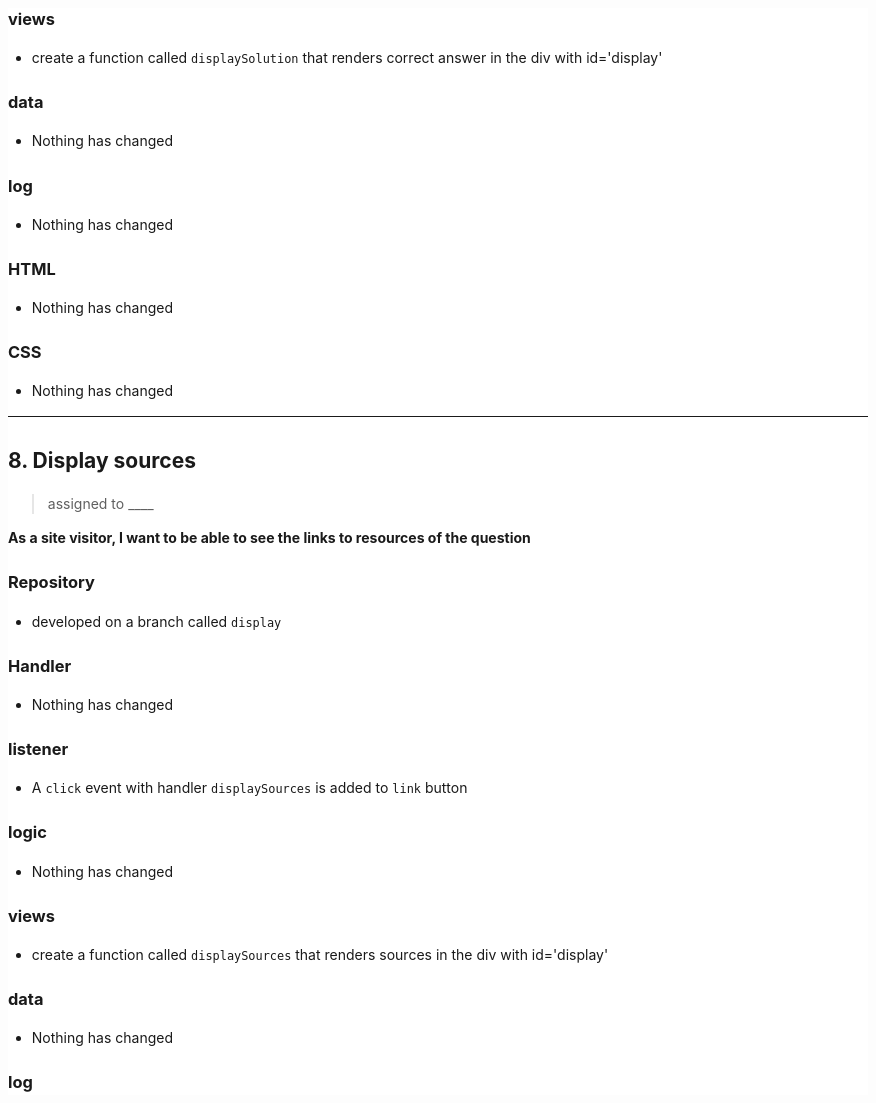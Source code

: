 ### views

- create a function called `displaySolution` that renders correct answer in the div with id='display'

### data

- Nothing has changed

### log

- Nothing has changed

### HTML

- Nothing has changed

### CSS

- Nothing has changed

---

## 8. Display sources

> assigned to \_\_\_\_

**As a site visitor, I want to be able to see the links to resources of the question**

### Repository

- developed on a branch called `display`

### Handler

- Nothing has changed

### listener

- A `click` event with handler `displaySources` is added to `link` button

### logic

- Nothing has changed

### views

- create a function called `displaySources` that renders sources in the div with id='display'

### data

- Nothing has changed

### log
